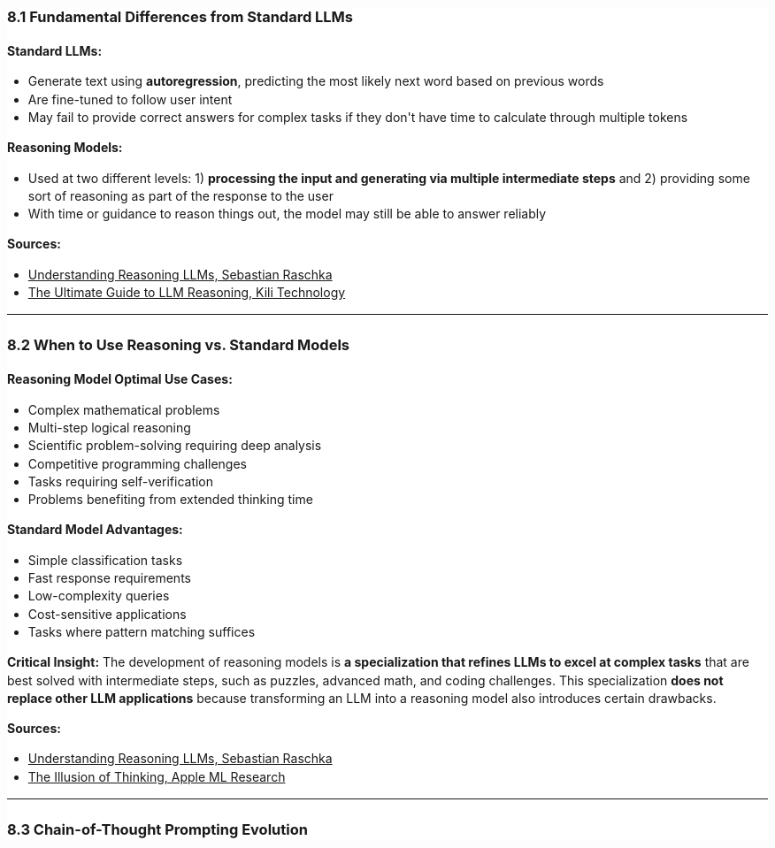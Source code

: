 ### 8.1 Fundamental Differences from Standard LLMs

**Standard LLMs:**
- Generate text using **autoregression**, predicting the most likely next word based on previous words
- Are fine-tuned to follow user intent
- May fail to provide correct answers for complex tasks if they don't have time to calculate through multiple tokens

**Reasoning Models:**
- Used at two different levels: 1) **processing the input and generating via multiple intermediate steps** and 2) providing some sort of reasoning as part of the response to the user
- With time or guidance to reason things out, the model may still be able to answer reliably

**Sources:**
- [Understanding Reasoning LLMs, Sebastian Raschka](https://magazine.sebastianraschka.com/p/understanding-reasoning-llms)
- [The Ultimate Guide to LLM Reasoning, Kili Technology](https://kili-technology.com/large-language-models-llms/llm-reasoning-guide)

---

### 8.2 When to Use Reasoning vs. Standard Models

**Reasoning Model Optimal Use Cases:**
- Complex mathematical problems
- Multi-step logical reasoning
- Scientific problem-solving requiring deep analysis
- Competitive programming challenges
- Tasks requiring self-verification
- Problems benefiting from extended thinking time

**Standard Model Advantages:**
- Simple classification tasks
- Fast response requirements
- Low-complexity queries
- Cost-sensitive applications
- Tasks where pattern matching suffices

**Critical Insight:**
The development of reasoning models is **a specialization that refines LLMs to excel at complex tasks** that are best solved with intermediate steps, such as puzzles, advanced math, and coding challenges. This specialization **does not replace other LLM applications** because transforming an LLM into a reasoning model also introduces certain drawbacks.

**Sources:**
- [Understanding Reasoning LLMs, Sebastian Raschka](https://magazine.sebastianraschka.com/p/understanding-reasoning-llms)
- [The Illusion of Thinking, Apple ML Research](https://machinelearning.apple.com/research/illusion-of-thinking)

---

### 8.3 Chain-of-Thought Prompting Evolution
